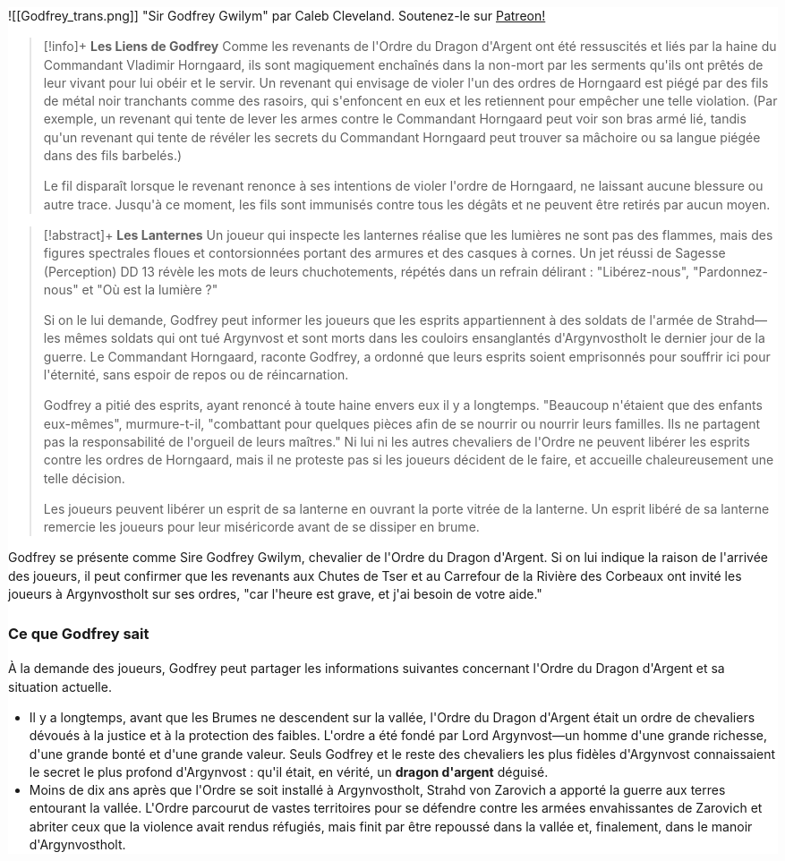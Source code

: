 ![[Godfrey_trans.png]]
<span class="credit">"Sir Godfrey Gwilym" par Caleb Cleveland. Soutenez-le sur <a href="https://patreon.com/calebisdrawing/">Patreon!</a></span>

> [!info]+ **Les Liens de Godfrey**
> Comme les revenants de l'Ordre du Dragon d'Argent ont été ressuscités et liés par la haine du Commandant Vladimir Horngaard, ils sont magiquement enchaînés dans la non-mort par les serments qu'ils ont prêtés de leur vivant pour lui obéir et le servir. Un revenant qui envisage de violer l'un des ordres de Horngaard est piégé par des fils de métal noir tranchants comme des rasoirs, qui s'enfoncent en eux et les retiennent pour empêcher une telle violation. (Par exemple, un revenant qui tente de lever les armes contre le Commandant Horngaard peut voir son bras armé lié, tandis qu'un revenant qui tente de révéler les secrets du Commandant Horngaard peut trouver sa mâchoire ou sa langue piégée dans des fils barbelés.)
>
> Le fil disparaît lorsque le revenant renonce à ses intentions de violer l'ordre de Horngaard, ne laissant aucune blessure ou autre trace. Jusqu'à ce moment, les fils sont immunisés contre tous les dégâts et ne peuvent être retirés par aucun moyen.

> [!abstract]+ **Les Lanternes**
> Un joueur qui inspecte les lanternes réalise que les lumières ne sont pas des flammes, mais des figures spectrales floues et contorsionnées portant des armures et des casques à cornes. Un jet réussi de Sagesse (Perception) DD 13 révèle les mots de leurs chuchotements, répétés dans un refrain délirant : "Libérez-nous", "Pardonnez-nous" et "Où est la lumière ?"
>
> Si on le lui demande, Godfrey peut informer les joueurs que les esprits appartiennent à des soldats de l'armée de Strahd—les mêmes soldats qui ont tué Argynvost et sont morts dans les couloirs ensanglantés d'Argynvostholt le dernier jour de la guerre. Le Commandant Horngaard, raconte Godfrey, a ordonné que leurs esprits soient emprisonnés pour souffrir ici pour l'éternité, sans espoir de repos ou de réincarnation.
>
> Godfrey a pitié des esprits, ayant renoncé à toute haine envers eux il y a longtemps. "Beaucoup n'étaient que des enfants eux-mêmes", murmure-t-il, "combattant pour quelques pièces afin de se nourrir ou nourrir leurs familles. Ils ne partagent pas la responsabilité de l'orgueil de leurs maîtres." Ni lui ni les autres chevaliers de l'Ordre ne peuvent libérer les esprits contre les ordres de Horngaard, mais il ne proteste pas si les joueurs décident de le faire, et accueille chaleureusement une telle décision.
>
> Les joueurs peuvent libérer un esprit de sa lanterne en ouvrant la porte vitrée de la lanterne. Un esprit libéré de sa lanterne remercie les joueurs pour leur miséricorde avant de se dissiper en brume.

Godfrey se présente comme Sire Godfrey Gwilym, chevalier de l'Ordre du Dragon d'Argent. Si on lui indique la raison de l'arrivée des joueurs, il peut confirmer que les revenants aux Chutes de Tser et au Carrefour de la Rivière des Corbeaux ont invité les joueurs à Argynvostholt sur ses ordres, "car l'heure est grave, et j'ai besoin de votre aide."
### Ce que Godfrey sait
À la demande des joueurs, Godfrey peut partager les informations suivantes concernant l'Ordre du Dragon d'Argent et sa situation actuelle.

* Il y a longtemps, avant que les Brumes ne descendent sur la vallée, l'Ordre du Dragon d'Argent était un ordre de chevaliers dévoués à la justice et à la protection des faibles. L'ordre a été fondé par Lord Argynvost—un homme d'une grande richesse, d'une grande bonté et d'une grande valeur. Seuls Godfrey et le reste des chevaliers les plus fidèles d'Argynvost connaissaient le secret le plus profond d'Argynvost : qu'il était, en vérité, un **dragon d'argent** déguisé.
* Moins de dix ans après que l'Ordre se soit installé à Argynvostholt, Strahd von Zarovich a apporté la guerre aux terres entourant la vallée. L'Ordre parcourut de vastes territoires pour se défendre contre les armées envahissantes de Zarovich et abriter ceux que la violence avait rendus réfugiés, mais finit par être repoussé dans la vallée et, finalement, dans le manoir d'Argynvostholt.
